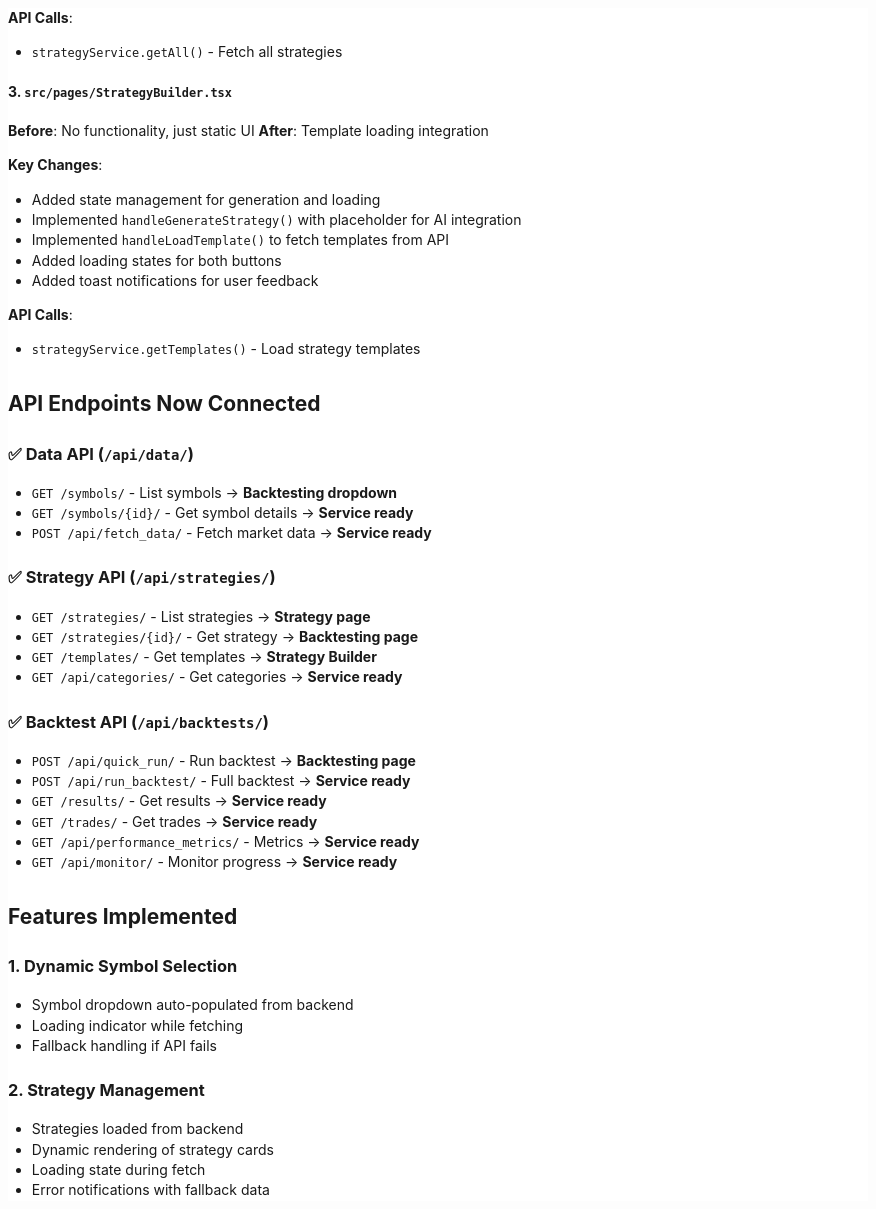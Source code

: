 **API Calls**:
- `strategyService.getAll()` - Fetch all strategies

#### 3. `src/pages/StrategyBuilder.tsx`
**Before**: No functionality, just static UI
**After**: Template loading integration

**Key Changes**:
- Added state management for generation and loading
- Implemented `handleGenerateStrategy()` with placeholder for AI integration
- Implemented `handleLoadTemplate()` to fetch templates from API
- Added loading states for both buttons
- Added toast notifications for user feedback

**API Calls**:
- `strategyService.getTemplates()` - Load strategy templates

## API Endpoints Now Connected

### ✅ Data API (`/api/data/`)
- `GET /symbols/` - List symbols → **Backtesting dropdown**
- `GET /symbols/{id}/` - Get symbol details → **Service ready**
- `POST /api/fetch_data/` - Fetch market data → **Service ready**

### ✅ Strategy API (`/api/strategies/`)
- `GET /strategies/` - List strategies → **Strategy page**
- `GET /strategies/{id}/` - Get strategy → **Backtesting page**
- `GET /templates/` - Get templates → **Strategy Builder**
- `GET /api/categories/` - Get categories → **Service ready**

### ✅ Backtest API (`/api/backtests/`)
- `POST /api/quick_run/` - Run backtest → **Backtesting page**
- `POST /api/run_backtest/` - Full backtest → **Service ready**
- `GET /results/` - Get results → **Service ready**
- `GET /trades/` - Get trades → **Service ready**
- `GET /api/performance_metrics/` - Metrics → **Service ready**
- `GET /api/monitor/` - Monitor progress → **Service ready**

## Features Implemented

### 1. Dynamic Symbol Selection
- Symbol dropdown auto-populated from backend
- Loading indicator while fetching
- Fallback handling if API fails

### 2. Strategy Management
- Strategies loaded from backend
- Dynamic rendering of strategy cards
- Loading state during fetch
- Error notifications with fallback data
